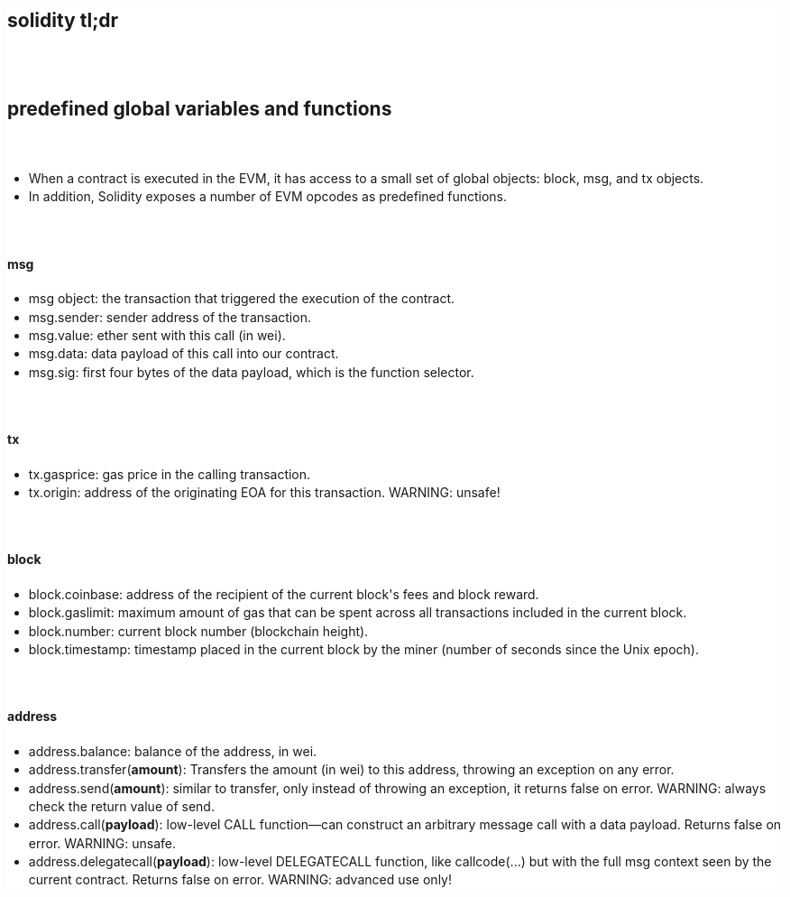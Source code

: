 
## solidity tl;dr

<br>

## predefined global variables and functions

<br>

* When a contract is executed in the EVM, it has access to a small set of global objects: block, msg, and tx objects. 
* In addition, Solidity exposes a number of EVM opcodes as predefined functions.


<br>

#### msg

* msg object: the transaction that triggered the execution of the contract.
* msg.sender: sender address of the transaction.
* msg.value: ether sent with this call (in wei).
* msg.data: data payload of this call into our contract.
* msg.sig: first four bytes of the data payload, which is the function selector.

<br>

#### tx

* tx.gasprice: gas price in the calling transaction.
* tx.origin: address of the originating EOA for this transaction. WARNING: unsafe!

<br>

#### block

* block.coinbase: address of the recipient of the current block's fees and block reward.
* block.gaslimit: maximum amount of gas that can be spent across all transactions included in the current block.
* block.number: current block number (blockchain height).
* block.timestamp: timestamp placed in the current block by the miner (number of seconds since the Unix epoch).

<br>

#### address

* address.balance: balance of the address, in wei. 
* address.transfer(__amount__): Transfers the amount (in wei) to this address, throwing an exception on any error.
* address.send(__amount__): similar to transfer, only instead of throwing an exception, it returns false on error. WARNING: always check the return value of send.
* address.call(__payload__): low-level CALL function—can construct an arbitrary message call with a data payload. Returns false on error. WARNING: unsafe.
* address.delegatecall(__payload__): low-level DELEGATECALL function, like callcode(...) but with the full msg context seen by the current contract. Returns false on error. WARNING: advanced use only!
